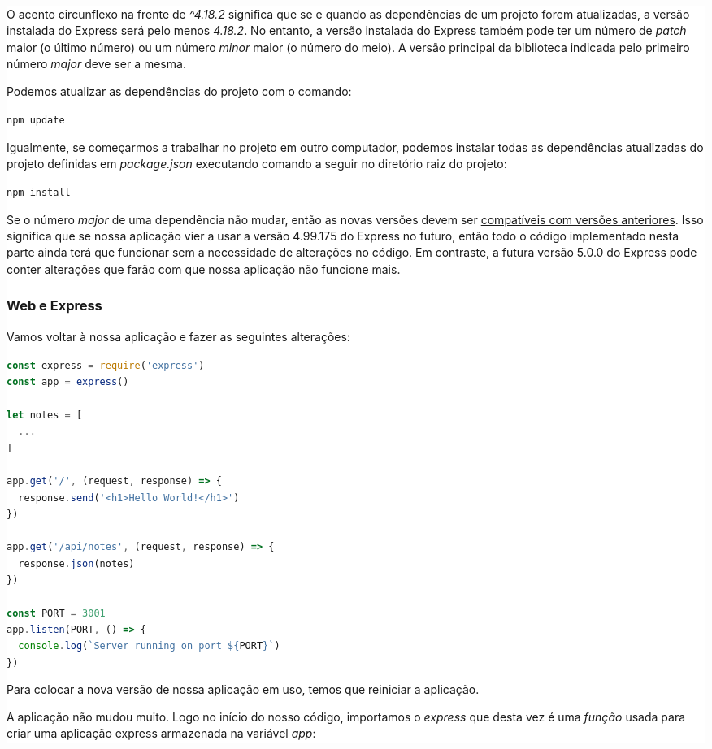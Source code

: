 O acento circunflexo na frente de <i>^4.18.2</i> significa que se e quando as dependências de um projeto forem atualizadas, a versão instalada do Express será pelo menos <i>4.18.2</i>. No entanto, a versão instalada do Express também pode ter um número de <i>patch</i> maior (o último número) ou um número <i>minor</i> maior (o número do meio). A versão principal da biblioteca indicada pelo primeiro número <i>major</i> deve ser a mesma.

Podemos atualizar as dependências do projeto com o comando:

```bash
npm update
```

Igualmente, se começarmos a trabalhar no projeto em outro computador, podemos instalar todas as dependências atualizadas do projeto definidas em <i>package.json</i> executando comando a seguir no diretório raiz do projeto:

```bash
npm install
```

Se o número <i>major</i> de uma dependência não mudar, então as novas versões devem ser [compatíveis com versões anteriores](https://en.wikipedia.org/wiki/Backward_compatibility). Isso significa que se nossa aplicação vier a usar a versão 4.99.175 do Express no futuro, então todo o código implementado nesta parte ainda terá que funcionar sem a necessidade de alterações no código. Em contraste, a futura versão 5.0.0 do Express [pode conter](https://expressjs.com/en/guide/migrating-5.html) alterações que farão com que nossa aplicação não funcione mais.

### Web e Express

Vamos voltar à nossa aplicação e fazer as seguintes alterações:

```js
const express = require('express')
const app = express()

let notes = [
  ...
]

app.get('/', (request, response) => {
  response.send('<h1>Hello World!</h1>')
})

app.get('/api/notes', (request, response) => {
  response.json(notes)
})

const PORT = 3001
app.listen(PORT, () => {
  console.log(`Server running on port ${PORT}`)
})
```

Para colocar a nova versão de nossa aplicação em uso, temos que reiniciar a aplicação.

A aplicação não mudou muito. Logo no início do nosso código, importamos o _express_ que desta vez é uma <i>função</i> usada para criar uma aplicação express armazenada na variável _app_:
